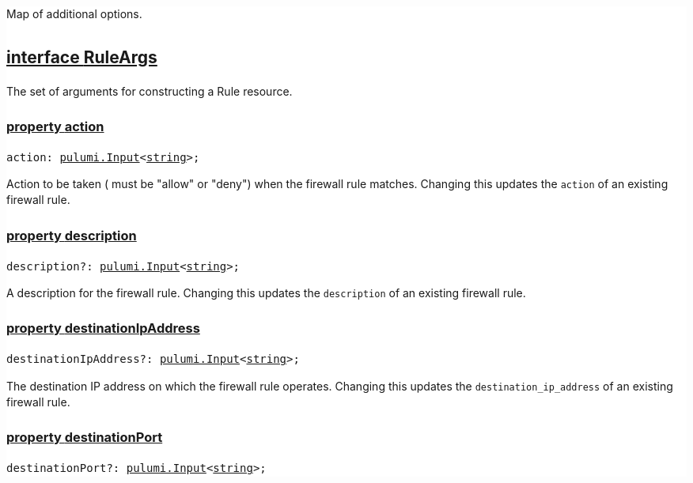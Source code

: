 Map of additional options.

</div>
</div>
<h2 class="pdoc-module-header" id="RuleArgs">
<a class="pdoc-member-name" href="https://github.com/pulumi/pulumi-openstack/blob/4e0cb2ae258b028a225fe5343d20c2278f36332f/sdk/nodejs/firewall/rule.ts#L247">interface <b>RuleArgs</b></a>
</h2>
<div class="pdoc-module-contents" markdown="1">

The set of arguments for constructing a Rule resource.

<h3 class="pdoc-member-header" id="RuleArgs-action">
<a class="pdoc-child-name" href="https://github.com/pulumi/pulumi-openstack/blob/4e0cb2ae258b028a225fe5343d20c2278f36332f/sdk/nodejs/firewall/rule.ts#L253">property <b>action</b></a>
</h3>
<div class="pdoc-member-contents" markdown="1">
<pre class="highlight"><span class='kd'></span>action: <a href='https://pulumi.io/reference/pkg/nodejs/@pulumi/pulumi/#Input'>pulumi.Input</a>&lt;<span class='kd'><a href='https://developer.mozilla.org/en-US/docs/Web/JavaScript/Reference/Global_Objects/String'>string</a></span>&gt;;</pre>

Action to be taken ( must be "allow" or "deny") when the
firewall rule matches. Changing this updates the `action` of an existing
firewall rule.

</div>
<h3 class="pdoc-member-header" id="RuleArgs-description">
<a class="pdoc-child-name" href="https://github.com/pulumi/pulumi-openstack/blob/4e0cb2ae258b028a225fe5343d20c2278f36332f/sdk/nodejs/firewall/rule.ts#L258">property <b>description</b></a>
</h3>
<div class="pdoc-member-contents" markdown="1">
<pre class="highlight"><span class='kd'></span>description?: <a href='https://pulumi.io/reference/pkg/nodejs/@pulumi/pulumi/#Input'>pulumi.Input</a>&lt;<span class='kd'><a href='https://developer.mozilla.org/en-US/docs/Web/JavaScript/Reference/Global_Objects/String'>string</a></span>&gt;;</pre>

A description for the firewall rule. Changing this
updates the `description` of an existing firewall rule.

</div>
<h3 class="pdoc-member-header" id="RuleArgs-destinationIpAddress">
<a class="pdoc-child-name" href="https://github.com/pulumi/pulumi-openstack/blob/4e0cb2ae258b028a225fe5343d20c2278f36332f/sdk/nodejs/firewall/rule.ts#L264">property <b>destinationIpAddress</b></a>
</h3>
<div class="pdoc-member-contents" markdown="1">
<pre class="highlight"><span class='kd'></span>destinationIpAddress?: <a href='https://pulumi.io/reference/pkg/nodejs/@pulumi/pulumi/#Input'>pulumi.Input</a>&lt;<span class='kd'><a href='https://developer.mozilla.org/en-US/docs/Web/JavaScript/Reference/Global_Objects/String'>string</a></span>&gt;;</pre>

The destination IP address on which the
firewall rule operates. Changing this updates the `destination_ip_address`
of an existing firewall rule.

</div>
<h3 class="pdoc-member-header" id="RuleArgs-destinationPort">
<a class="pdoc-child-name" href="https://github.com/pulumi/pulumi-openstack/blob/4e0cb2ae258b028a225fe5343d20c2278f36332f/sdk/nodejs/firewall/rule.ts#L270">property <b>destinationPort</b></a>
</h3>
<div class="pdoc-member-contents" markdown="1">
<pre class="highlight"><span class='kd'></span>destinationPort?: <a href='https://pulumi.io/reference/pkg/nodejs/@pulumi/pulumi/#Input'>pulumi.Input</a>&lt;<span class='kd'><a href='https://developer.mozilla.org/en-US/docs/Web/JavaScript/Reference/Global_Objects/String'>string</a></span>&gt;;</pre>
